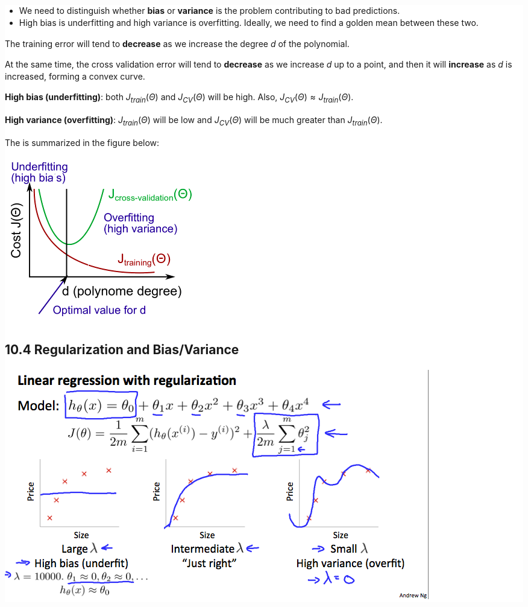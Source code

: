 - We need to distinguish whether **bias** or **variance** is the problem contributing to bad predictions.
- High bias is underfitting and high variance is overfitting. Ideally, we need to find a golden mean between these two.

The training error will tend to **decrease** as we increase the degree $d$ of the polynomial.

At the same time, the cross validation error will tend to **decrease** as we increase $d$ up to a point, and then it will **increase** as $d$ is increased, forming a convex curve.

**High bias (underfitting)**: both $J_{train}(\Theta)$ and $J_{CV}(\Theta)$ will be high. Also, $J_{CV}(\Theta)\approx J_{train}(\Theta)$.

**High variance (overfitting)**: $J_{train}(\Theta)$ will be low and $J_{CV}(\Theta)$ will be much greater than $J_{train}(\Theta)$.

The is summarized in the figure below:

![10-3-1](10-3-1.png)

## 10.4 Regularization and Bias/Variance
![10-4-1](10-4-1.png)

